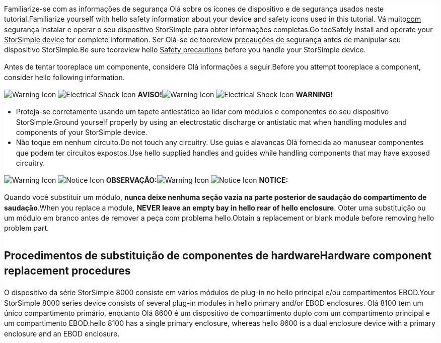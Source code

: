 <span data-ttu-id="fad91-140">Familiarize-se com as informações de segurança Olá sobre os ícones de dispositivo e de segurança usados neste tutorial.</span><span class="sxs-lookup"><span data-stu-id="fad91-140">Familiarize yourself with hello safety information about your device and safety icons used in this tutorial.</span></span> <span data-ttu-id="fad91-141">Vá muito[com segurança instalar e operar o seu dispositivo StorSimple](storsimple-safety.md) para obter informações completas.</span><span class="sxs-lookup"><span data-stu-id="fad91-141">Go too[Safely install and operate your StorSimple device](storsimple-safety.md) for complete information.</span></span> <span data-ttu-id="fad91-142">Ser Olá-se de tooreview [precauções de segurança](storsimple-safety.md#handling-precautions) antes de manipular seu dispositivo StorSimple.</span><span class="sxs-lookup"><span data-stu-id="fad91-142">Be sure tooreview hello [Safety precautions](storsimple-safety.md#handling-precautions) before you handle your StorSimple device.</span></span> 

<span data-ttu-id="fad91-143">Antes de tentar tooreplace um componente, considere Olá informações a seguir.</span><span class="sxs-lookup"><span data-stu-id="fad91-143">Before you attempt tooreplace a component, consider hello following information.</span></span>

<span data-ttu-id="fad91-144">![Warning Icon](./media/storsimple-hardware-component-replacement/Warning.png) ![Electrical Shock Icon](./media/storsimple-hardware-component-replacement/Electric.png) **AVISO!**</span><span class="sxs-lookup"><span data-stu-id="fad91-144">![Warning Icon](./media/storsimple-hardware-component-replacement/Warning.png) ![Electrical Shock Icon](./media/storsimple-hardware-component-replacement/Electric.png) **WARNING!**</span></span> 

* <span data-ttu-id="fad91-145">Proteja-se corretamente usando um tapete antiestático ao lidar com módulos e componentes do seu dispositivo StorSimple.</span><span class="sxs-lookup"><span data-stu-id="fad91-145">Ground yourself properly by using an electrostatic discharge or antistatic mat when handling modules and components of your StorSimple device.</span></span>
* <span data-ttu-id="fad91-146">Não toque em nenhum circuito.</span><span class="sxs-lookup"><span data-stu-id="fad91-146">Do not touch any circuitry.</span></span> <span data-ttu-id="fad91-147">Use guias e alavancas Olá fornecida ao manusear componentes que podem ter circuitos expostos.</span><span class="sxs-lookup"><span data-stu-id="fad91-147">Use hello supplied handles and guides while handling components that may have exposed circuitry.</span></span>

<span data-ttu-id="fad91-148">![Warning Icon](./media/storsimple-hardware-component-replacement/Warning.png) ![Notice Icon](./media/storsimple-hardware-component-replacement/NoticeIcon.png) **OBSERVAÇÃO:**</span><span class="sxs-lookup"><span data-stu-id="fad91-148">![Warning Icon](./media/storsimple-hardware-component-replacement/Warning.png) ![Notice Icon](./media/storsimple-hardware-component-replacement/NoticeIcon.png) **NOTICE:**</span></span>

<span data-ttu-id="fad91-149">Quando você substituir um módulo, **nunca deixe nenhuma seção vazia na parte posterior de saudação do compartimento de saudação**.</span><span class="sxs-lookup"><span data-stu-id="fad91-149">When you replace a module, **NEVER leave an empty bay in hello rear of hello enclosure**.</span></span> <span data-ttu-id="fad91-150">Obter uma substituição ou um módulo em branco antes de remover a peça com problema hello.</span><span class="sxs-lookup"><span data-stu-id="fad91-150">Obtain a replacement or blank module before removing hello problem part.</span></span>

## <a name="hardware-component-replacement-procedures"></a><span data-ttu-id="fad91-151">Procedimentos de substituição de componentes de hardware</span><span class="sxs-lookup"><span data-stu-id="fad91-151">Hardware component replacement procedures</span></span>
<span data-ttu-id="fad91-152">O dispositivo da série StorSimple 8000 consiste em vários módulos de plug-in no hello principal e/ou compartimentos EBOD.</span><span class="sxs-lookup"><span data-stu-id="fad91-152">Your StorSimple 8000 series device consists of several plug-in modules in hello primary and/or EBOD enclosures.</span></span> <span data-ttu-id="fad91-153">Olá 8100 tem um único compartimento primário, enquanto Olá 8600 é um dispositivo de compartimento duplo com um compartimento principal e um compartimento EBOD.</span><span class="sxs-lookup"><span data-stu-id="fad91-153">hello 8100 has a single primary enclosure, whereas hello 8600 is a dual enclosure device with a primary enclosure and an EBOD enclosure.</span></span>
